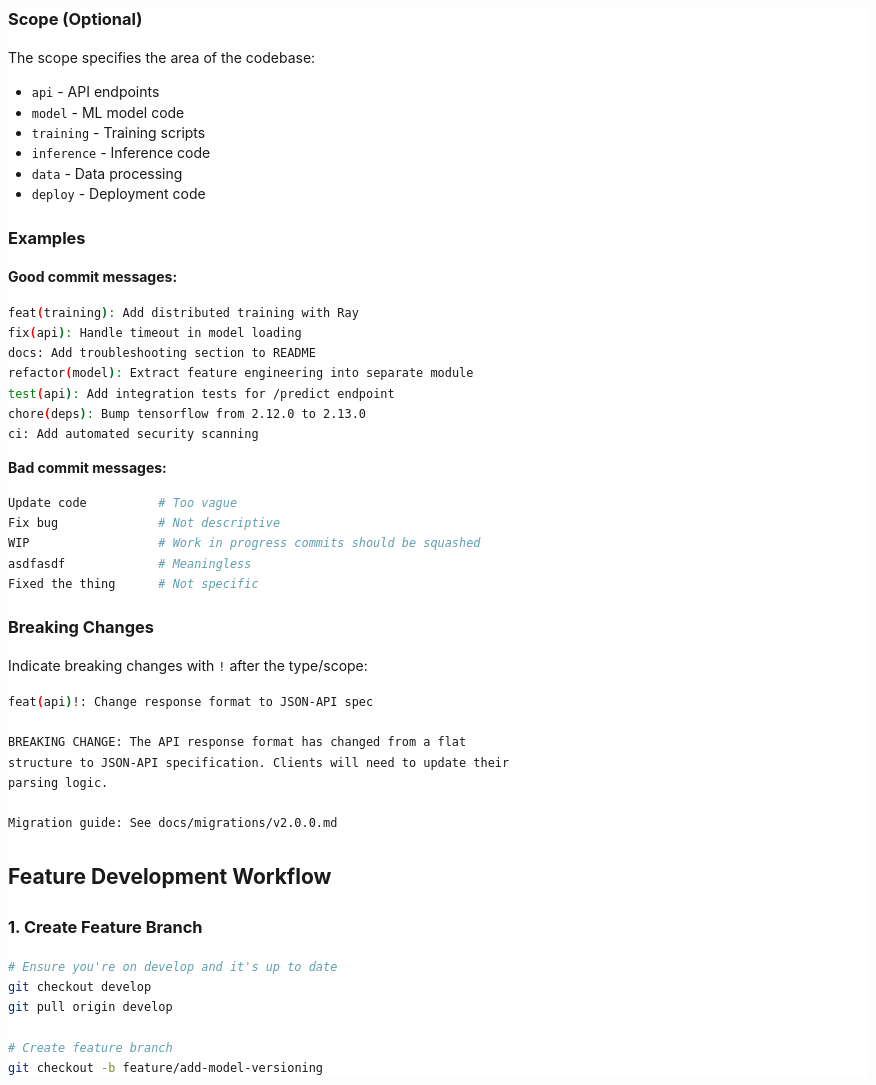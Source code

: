 ### Scope (Optional)

The scope specifies the area of the codebase:
- `api` - API endpoints
- `model` - ML model code
- `training` - Training scripts
- `inference` - Inference code
- `data` - Data processing
- `deploy` - Deployment code

### Examples

**Good commit messages:**
```bash
feat(training): Add distributed training with Ray
fix(api): Handle timeout in model loading
docs: Add troubleshooting section to README
refactor(model): Extract feature engineering into separate module
test(api): Add integration tests for /predict endpoint
chore(deps): Bump tensorflow from 2.12.0 to 2.13.0
ci: Add automated security scanning
```

**Bad commit messages:**
```bash
Update code          # Too vague
Fix bug              # Not descriptive
WIP                  # Work in progress commits should be squashed
asdfasdf             # Meaningless
Fixed the thing      # Not specific
```

### Breaking Changes

Indicate breaking changes with `!` after the type/scope:

```bash
feat(api)!: Change response format to JSON-API spec

BREAKING CHANGE: The API response format has changed from a flat
structure to JSON-API specification. Clients will need to update their
parsing logic.

Migration guide: See docs/migrations/v2.0.0.md
```

## Feature Development Workflow

### 1. Create Feature Branch

```bash
# Ensure you're on develop and it's up to date
git checkout develop
git pull origin develop

# Create feature branch
git checkout -b feature/add-model-versioning
```
